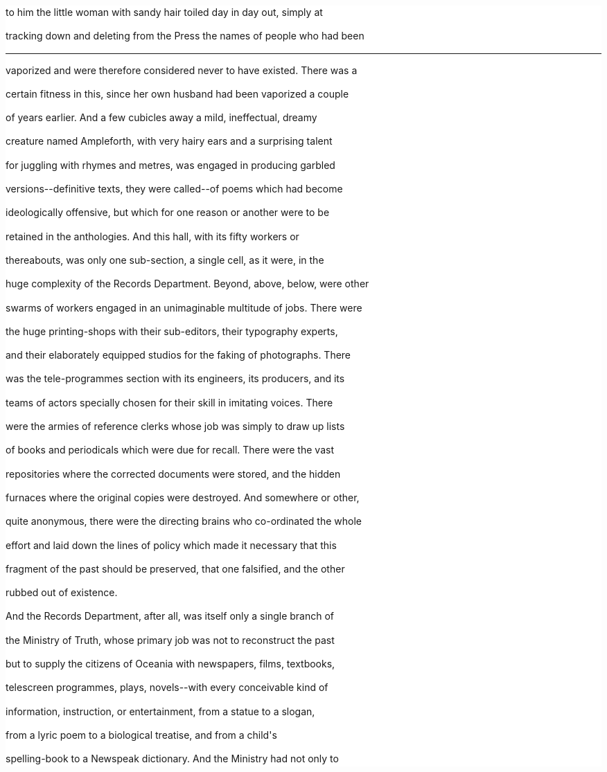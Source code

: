 to him the little woman with sandy hair toiled day in day out, simply at

tracking down and deleting from the Press the names of people who had been


-----

vaporized and were therefore considered never to have existed. There was a

certain fitness in this, since her own husband had been vaporized a couple

of years earlier. And a few cubicles away a mild, ineffectual, dreamy

creature named Ampleforth, with very hairy ears and a surprising talent

for juggling with rhymes and metres, was engaged in producing garbled

versions--definitive texts, they were called--of poems which had become

ideologically offensive, but which for one reason or another were to be

retained in the anthologies. And this hall, with its fifty workers or

thereabouts, was only one sub-section, a single cell, as it were, in the

huge complexity of the Records Department. Beyond, above, below, were other

swarms of workers engaged in an unimaginable multitude of jobs. There were

the huge printing-shops with their sub-editors, their typography experts,

and their elaborately equipped studios for the faking of photographs. There

was the tele-programmes section with its engineers, its producers, and its

teams of actors specially chosen for their skill in imitating voices. There

were the armies of reference clerks whose job was simply to draw up lists

of books and periodicals which were due for recall. There were the vast

repositories where the corrected documents were stored, and the hidden

furnaces where the original copies were destroyed. And somewhere or other,

quite anonymous, there were the directing brains who co-ordinated the whole

effort and laid down the lines of policy which made it necessary that this

fragment of the past should be preserved, that one falsified, and the other

rubbed out of existence.

And the Records Department, after all, was itself only a single branch of

the Ministry of Truth, whose primary job was not to reconstruct the past

but to supply the citizens of Oceania with newspapers, films, textbooks,

telescreen programmes, plays, novels--with every conceivable kind of

information, instruction, or entertainment, from a statue to a slogan,

from a lyric poem to a biological treatise, and from a child's

spelling-book to a Newspeak dictionary. And the Ministry had not only to
